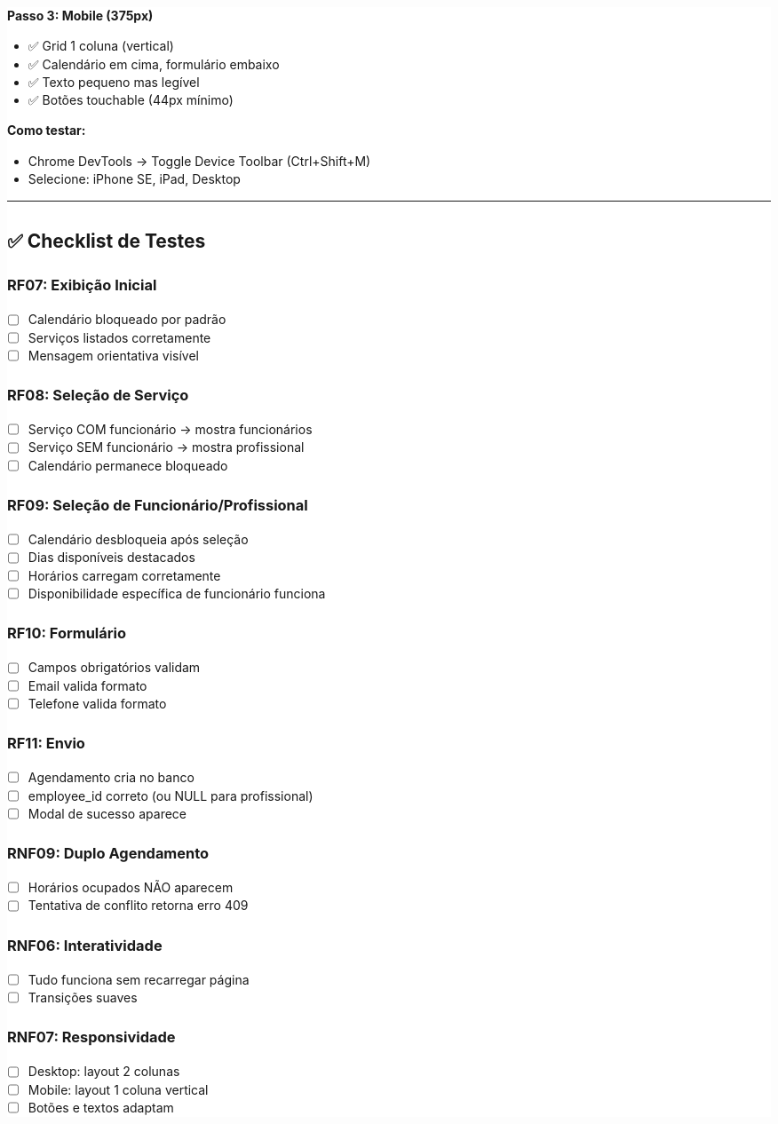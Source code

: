 **Passo 3: Mobile (375px)**
- ✅ Grid 1 coluna (vertical)
- ✅ Calendário em cima, formulário embaixo
- ✅ Texto pequeno mas legível
- ✅ Botões touchable (44px mínimo)

**Como testar:**
- Chrome DevTools → Toggle Device Toolbar (Ctrl+Shift+M)
- Selecione: iPhone SE, iPad, Desktop

---

## ✅ Checklist de Testes

### RF07: Exibição Inicial
- [ ] Calendário bloqueado por padrão
- [ ] Serviços listados corretamente
- [ ] Mensagem orientativa visível

### RF08: Seleção de Serviço
- [ ] Serviço COM funcionário → mostra funcionários
- [ ] Serviço SEM funcionário → mostra profissional
- [ ] Calendário permanece bloqueado

### RF09: Seleção de Funcionário/Profissional
- [ ] Calendário desbloqueia após seleção
- [ ] Dias disponíveis destacados
- [ ] Horários carregam corretamente
- [ ] Disponibilidade específica de funcionário funciona

### RF10: Formulário
- [ ] Campos obrigatórios validam
- [ ] Email valida formato
- [ ] Telefone valida formato

### RF11: Envio
- [ ] Agendamento cria no banco
- [ ] employee_id correto (ou NULL para profissional)
- [ ] Modal de sucesso aparece

### RNF09: Duplo Agendamento
- [ ] Horários ocupados NÃO aparecem
- [ ] Tentativa de conflito retorna erro 409

### RNF06: Interatividade
- [ ] Tudo funciona sem recarregar página
- [ ] Transições suaves

### RNF07: Responsividade
- [ ] Desktop: layout 2 colunas
- [ ] Mobile: layout 1 coluna vertical
- [ ] Botões e textos adaptam
